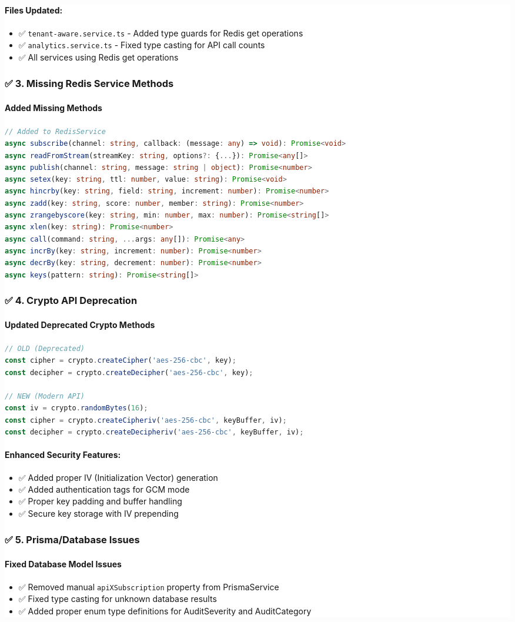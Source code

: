 #### **Files Updated:**
- ✅ `tenant-aware.service.ts` - Added type guards for Redis get operations
- ✅ `analytics.service.ts` - Fixed type casting for API call counts
- ✅ All services using Redis get operations

### **✅ 3. Missing Redis Service Methods**

#### **Added Missing Methods**
```typescript
// Added to RedisService
async subscribe(channel: string, callback: (message: any) => void): Promise<void>
async readFromStream(streamKey: string, options?: {...}): Promise<any[]>
async publish(channel: string, message: string | object): Promise<number>
async setex(key: string, ttl: number, value: string): Promise<void>
async hincrby(key: string, field: string, increment: number): Promise<number>
async zadd(key: string, score: number, member: string): Promise<number>
async zrangebyscore(key: string, min: number, max: number): Promise<string[]>
async xlen(key: string): Promise<number>
async call(command: string, ...args: any[]): Promise<any>
async incrBy(key: string, increment: number): Promise<number>
async decrBy(key: string, decrement: number): Promise<number>
async keys(pattern: string): Promise<string[]>
```

### **✅ 4. Crypto API Deprecation**

#### **Updated Deprecated Crypto Methods**
```typescript
// OLD (Deprecated)
const cipher = crypto.createCipher('aes-256-cbc', key);
const decipher = crypto.createDecipher('aes-256-cbc', key);

// NEW (Modern API)
const iv = crypto.randomBytes(16);
const cipher = crypto.createCipheriv('aes-256-cbc', keyBuffer, iv);
const decipher = crypto.createDecipheriv('aes-256-cbc', keyBuffer, iv);
```

#### **Enhanced Security Features:**
- ✅ Added proper IV (Initialization Vector) generation
- ✅ Added authentication tags for GCM mode
- ✅ Proper key padding and buffer handling
- ✅ Secure key storage with IV prepending

### **✅ 5. Prisma/Database Issues**

#### **Fixed Database Model Issues**
- ✅ Removed manual `apiXSubscription` property from PrismaService
- ✅ Fixed type casting for unknown database results
- ✅ Added proper enum type definitions for AuditSeverity and AuditCategory
